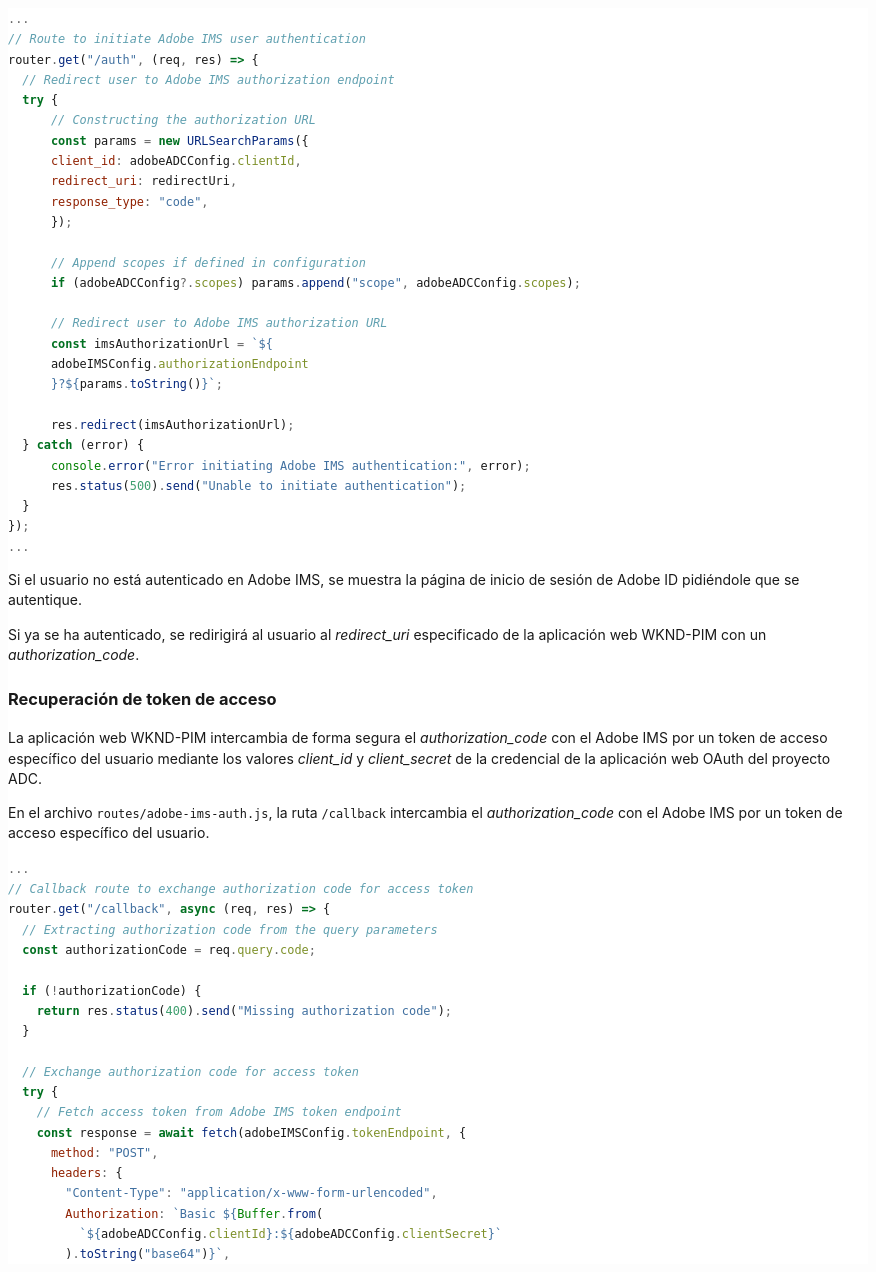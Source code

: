    ```javascript
   ...
   // Route to initiate Adobe IMS user authentication
   router.get("/auth", (req, res) => {
     // Redirect user to Adobe IMS authorization endpoint
     try {
         // Constructing the authorization URL
         const params = new URLSearchParams({
         client_id: adobeADCConfig.clientId,
         redirect_uri: redirectUri,
         response_type: "code",
         });
   
         // Append scopes if defined in configuration
         if (adobeADCConfig?.scopes) params.append("scope", adobeADCConfig.scopes);
   
         // Redirect user to Adobe IMS authorization URL
         const imsAuthorizationUrl = `${
         adobeIMSConfig.authorizationEndpoint
         }?${params.toString()}`;
   
         res.redirect(imsAuthorizationUrl);
     } catch (error) {
         console.error("Error initiating Adobe IMS authentication:", error);
         res.status(500).send("Unable to initiate authentication");
     }
   });
   ...
   ```

Si el usuario no está autenticado en Adobe IMS, se muestra la página de inicio de sesión de Adobe ID pidiéndole que se autentique.

Si ya se ha autenticado, se redirigirá al usuario al _redirect_uri_ especificado de la aplicación web WKND-PIM con un _authorization_code_.

### Recuperación de token de acceso

La aplicación web WKND-PIM intercambia de forma segura el _authorization_code_ con el Adobe IMS por un token de acceso específico del usuario mediante los valores _client_id_ y _client_secret_ de la credencial de la aplicación web OAuth del proyecto ADC.

En el archivo `routes/adobe-ims-auth.js`, la ruta `/callback` intercambia el _authorization_code_ con el Adobe IMS por un token de acceso específico del usuario.

```javascript
...
// Callback route to exchange authorization code for access token
router.get("/callback", async (req, res) => {
  // Extracting authorization code from the query parameters
  const authorizationCode = req.query.code;

  if (!authorizationCode) {
    return res.status(400).send("Missing authorization code");
  }

  // Exchange authorization code for access token
  try {
    // Fetch access token from Adobe IMS token endpoint
    const response = await fetch(adobeIMSConfig.tokenEndpoint, {
      method: "POST",
      headers: {
        "Content-Type": "application/x-www-form-urlencoded",
        Authorization: `Basic ${Buffer.from(
          `${adobeADCConfig.clientId}:${adobeADCConfig.clientSecret}`
        ).toString("base64")}`,
```